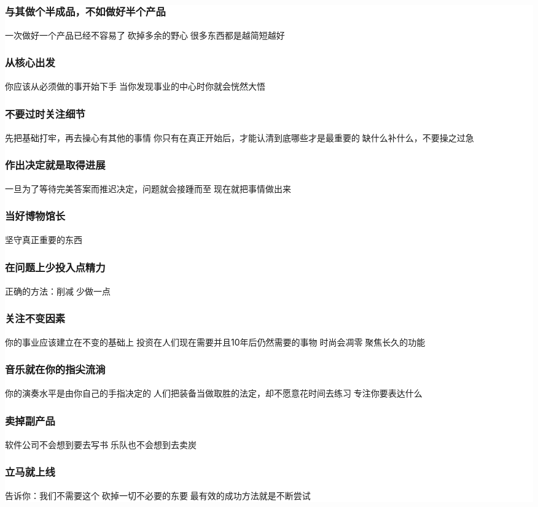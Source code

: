 ### 与其做个半成品，不如做好半个产品

一次做好一个产品已经不容易了
砍掉多余的野心
很多东西都是越简短越好

### 从核心出发

你应该从必须做的事开始下手
当你发现事业的中心时你就会恍然大悟

### 不要过时关注细节 

先把基础打牢，再去操心有其他的事情
你只有在真正开始后，才能认清到底哪些才是最重要的
缺什么补什么，不要操之过急

### 作出决定就是取得进展

一旦为了等待完美答案而推迟决定，问题就会接踵而至
现在就把事情做出来

### 当好博物馆长

坚守真正重要的东西

### 在问题上少投入点精力

正确的方法：削减
少做一点

### 关注不变因素

你的事业应该建立在不变的基础上
投资在人们现在需要并且10年后仍然需要的事物
时尚会凋零
聚焦长久的功能

### 音乐就在你的指尖流淌

你的演奏水平是由你自己的手指决定的
人们把装备当做取胜的法定，却不愿意花时间去练习
专注你要表达什么

### 卖掉副产品

软件公司不会想到要去写书
乐队也不会想到去卖炭

### 立马就上线

告诉你：我们不需要这个
砍掉一切不必要的东要
最有效的成功方法就是不断尝试
